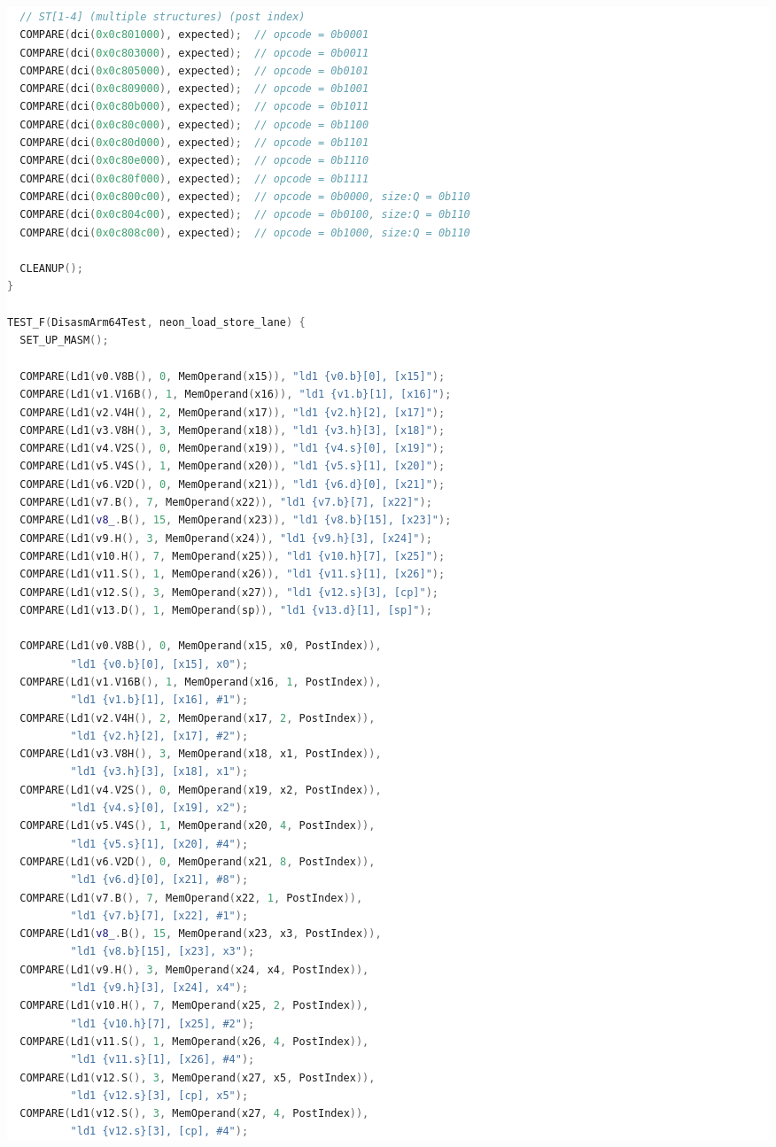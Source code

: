 ```cpp
  // ST[1-4] (multiple structures) (post index)
  COMPARE(dci(0x0c801000), expected);  // opcode = 0b0001
  COMPARE(dci(0x0c803000), expected);  // opcode = 0b0011
  COMPARE(dci(0x0c805000), expected);  // opcode = 0b0101
  COMPARE(dci(0x0c809000), expected);  // opcode = 0b1001
  COMPARE(dci(0x0c80b000), expected);  // opcode = 0b1011
  COMPARE(dci(0x0c80c000), expected);  // opcode = 0b1100
  COMPARE(dci(0x0c80d000), expected);  // opcode = 0b1101
  COMPARE(dci(0x0c80e000), expected);  // opcode = 0b1110
  COMPARE(dci(0x0c80f000), expected);  // opcode = 0b1111
  COMPARE(dci(0x0c800c00), expected);  // opcode = 0b0000, size:Q = 0b110
  COMPARE(dci(0x0c804c00), expected);  // opcode = 0b0100, size:Q = 0b110
  COMPARE(dci(0x0c808c00), expected);  // opcode = 0b1000, size:Q = 0b110

  CLEANUP();
}

TEST_F(DisasmArm64Test, neon_load_store_lane) {
  SET_UP_MASM();

  COMPARE(Ld1(v0.V8B(), 0, MemOperand(x15)), "ld1 {v0.b}[0], [x15]");
  COMPARE(Ld1(v1.V16B(), 1, MemOperand(x16)), "ld1 {v1.b}[1], [x16]");
  COMPARE(Ld1(v2.V4H(), 2, MemOperand(x17)), "ld1 {v2.h}[2], [x17]");
  COMPARE(Ld1(v3.V8H(), 3, MemOperand(x18)), "ld1 {v3.h}[3], [x18]");
  COMPARE(Ld1(v4.V2S(), 0, MemOperand(x19)), "ld1 {v4.s}[0], [x19]");
  COMPARE(Ld1(v5.V4S(), 1, MemOperand(x20)), "ld1 {v5.s}[1], [x20]");
  COMPARE(Ld1(v6.V2D(), 0, MemOperand(x21)), "ld1 {v6.d}[0], [x21]");
  COMPARE(Ld1(v7.B(), 7, MemOperand(x22)), "ld1 {v7.b}[7], [x22]");
  COMPARE(Ld1(v8_.B(), 15, MemOperand(x23)), "ld1 {v8.b}[15], [x23]");
  COMPARE(Ld1(v9.H(), 3, MemOperand(x24)), "ld1 {v9.h}[3], [x24]");
  COMPARE(Ld1(v10.H(), 7, MemOperand(x25)), "ld1 {v10.h}[7], [x25]");
  COMPARE(Ld1(v11.S(), 1, MemOperand(x26)), "ld1 {v11.s}[1], [x26]");
  COMPARE(Ld1(v12.S(), 3, MemOperand(x27)), "ld1 {v12.s}[3], [cp]");
  COMPARE(Ld1(v13.D(), 1, MemOperand(sp)), "ld1 {v13.d}[1], [sp]");

  COMPARE(Ld1(v0.V8B(), 0, MemOperand(x15, x0, PostIndex)),
          "ld1 {v0.b}[0], [x15], x0");
  COMPARE(Ld1(v1.V16B(), 1, MemOperand(x16, 1, PostIndex)),
          "ld1 {v1.b}[1], [x16], #1");
  COMPARE(Ld1(v2.V4H(), 2, MemOperand(x17, 2, PostIndex)),
          "ld1 {v2.h}[2], [x17], #2");
  COMPARE(Ld1(v3.V8H(), 3, MemOperand(x18, x1, PostIndex)),
          "ld1 {v3.h}[3], [x18], x1");
  COMPARE(Ld1(v4.V2S(), 0, MemOperand(x19, x2, PostIndex)),
          "ld1 {v4.s}[0], [x19], x2");
  COMPARE(Ld1(v5.V4S(), 1, MemOperand(x20, 4, PostIndex)),
          "ld1 {v5.s}[1], [x20], #4");
  COMPARE(Ld1(v6.V2D(), 0, MemOperand(x21, 8, PostIndex)),
          "ld1 {v6.d}[0], [x21], #8");
  COMPARE(Ld1(v7.B(), 7, MemOperand(x22, 1, PostIndex)),
          "ld1 {v7.b}[7], [x22], #1");
  COMPARE(Ld1(v8_.B(), 15, MemOperand(x23, x3, PostIndex)),
          "ld1 {v8.b}[15], [x23], x3");
  COMPARE(Ld1(v9.H(), 3, MemOperand(x24, x4, PostIndex)),
          "ld1 {v9.h}[3], [x24], x4");
  COMPARE(Ld1(v10.H(), 7, MemOperand(x25, 2, PostIndex)),
          "ld1 {v10.h}[7], [x25], #2");
  COMPARE(Ld1(v11.S(), 1, MemOperand(x26, 4, PostIndex)),
          "ld1 {v11.s}[1], [x26], #4");
  COMPARE(Ld1(v12.S(), 3, MemOperand(x27, x5, PostIndex)),
          "ld1 {v12.s}[3], [cp], x5");
  COMPARE(Ld1(v12.S(), 3, MemOperand(x27, 4, PostIndex)),
          "ld1 {v12.s}[3], [cp], #4");
```